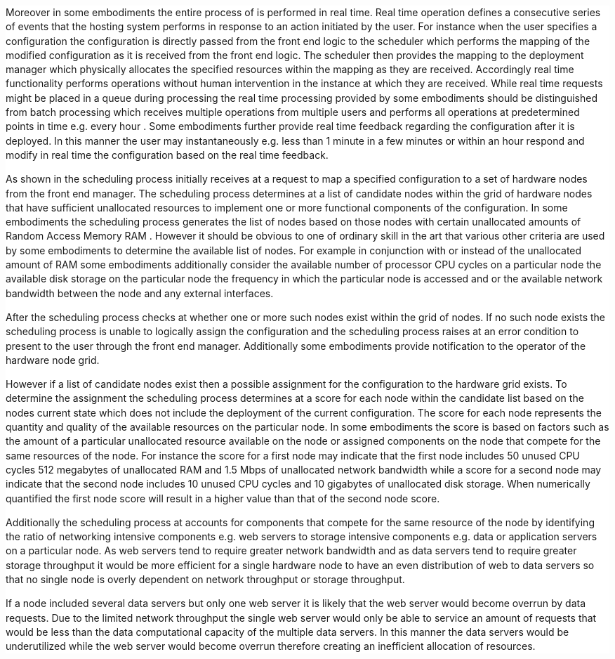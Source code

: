 Moreover in some embodiments the entire process of is performed in real time. Real time operation defines a consecutive series of events that the hosting system performs in response to an action initiated by the user. For instance when the user specifies a configuration the configuration is directly passed from the front end logic to the scheduler which performs the mapping of the modified configuration as it is received from the front end logic. The scheduler then provides the mapping to the deployment manager which physically allocates the specified resources within the mapping as they are received. Accordingly real time functionality performs operations without human intervention in the instance at which they are received. While real time requests might be placed in a queue during processing the real time processing provided by some embodiments should be distinguished from batch processing which receives multiple operations from multiple users and performs all operations at predetermined points in time e.g. every hour . Some embodiments further provide real time feedback regarding the configuration after it is deployed. In this manner the user may instantaneously e.g. less than 1 minute in a few minutes or within an hour respond and modify in real time the configuration based on the real time feedback.

As shown in the scheduling process initially receives at a request to map a specified configuration to a set of hardware nodes from the front end manager. The scheduling process determines at a list of candidate nodes within the grid of hardware nodes that have sufficient unallocated resources to implement one or more functional components of the configuration. In some embodiments the scheduling process generates the list of nodes based on those nodes with certain unallocated amounts of Random Access Memory RAM . However it should be obvious to one of ordinary skill in the art that various other criteria are used by some embodiments to determine the available list of nodes. For example in conjunction with or instead of the unallocated amount of RAM some embodiments additionally consider the available number of processor CPU cycles on a particular node the available disk storage on the particular node the frequency in which the particular node is accessed and or the available network bandwidth between the node and any external interfaces.

After the scheduling process checks at whether one or more such nodes exist within the grid of nodes. If no such node exists the scheduling process is unable to logically assign the configuration and the scheduling process raises at an error condition to present to the user through the front end manager. Additionally some embodiments provide notification to the operator of the hardware node grid.

However if a list of candidate nodes exist then a possible assignment for the configuration to the hardware grid exists. To determine the assignment the scheduling process determines at a score for each node within the candidate list based on the nodes current state which does not include the deployment of the current configuration. The score for each node represents the quantity and quality of the available resources on the particular node. In some embodiments the score is based on factors such as the amount of a particular unallocated resource available on the node or assigned components on the node that compete for the same resources of the node. For instance the score for a first node may indicate that the first node includes 50 unused CPU cycles 512 megabytes of unallocated RAM and 1.5 Mbps of unallocated network bandwidth while a score for a second node may indicate that the second node includes 10 unused CPU cycles and 10 gigabytes of unallocated disk storage. When numerically quantified the first node score will result in a higher value than that of the second node score.

Additionally the scheduling process at accounts for components that compete for the same resource of the node by identifying the ratio of networking intensive components e.g. web servers to storage intensive components e.g. data or application servers on a particular node. As web servers tend to require greater network bandwidth and as data servers tend to require greater storage throughput it would be more efficient for a single hardware node to have an even distribution of web to data servers so that no single node is overly dependent on network throughput or storage throughput.

If a node included several data servers but only one web server it is likely that the web server would become overrun by data requests. Due to the limited network throughput the single web server would only be able to service an amount of requests that would be less than the data computational capacity of the multiple data servers. In this manner the data servers would be underutilized while the web server would become overrun therefore creating an inefficient allocation of resources.
